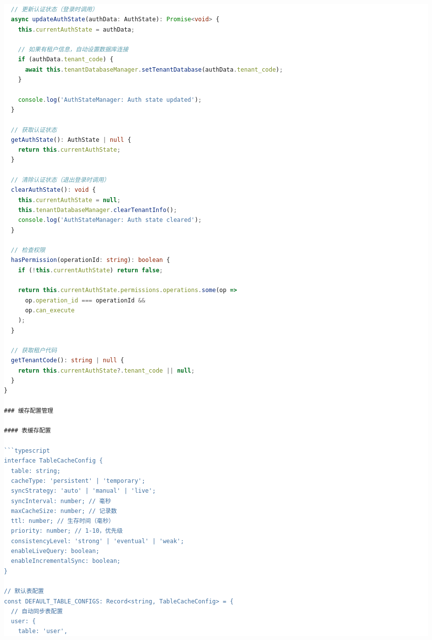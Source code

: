 ```typescript
  // 更新认证状态（登录时调用）
  async updateAuthState(authData: AuthState): Promise<void> {
    this.currentAuthState = authData;
    
    // 如果有租户信息，自动设置数据库连接
    if (authData.tenant_code) {
      await this.tenantDatabaseManager.setTenantDatabase(authData.tenant_code);
    }
    
    console.log('AuthStateManager: Auth state updated');
  }
  
  // 获取认证状态
  getAuthState(): AuthState | null {
    return this.currentAuthState;
  }
  
  // 清除认证状态（退出登录时调用）
  clearAuthState(): void {
    this.currentAuthState = null;
    this.tenantDatabaseManager.clearTenantInfo();
    console.log('AuthStateManager: Auth state cleared');
  }
  
  // 检查权限
  hasPermission(operationId: string): boolean {
    if (!this.currentAuthState) return false;
    
    return this.currentAuthState.permissions.operations.some(op => 
      op.operation_id === operationId && 
      op.can_execute
    );
  }
  
  // 获取租户代码
  getTenantCode(): string | null {
    return this.currentAuthState?.tenant_code || null;
  }
}

### 缓存配置管理

#### 表缓存配置

```typescript
interface TableCacheConfig {
  table: string;
  cacheType: 'persistent' | 'temporary';
  syncStrategy: 'auto' | 'manual' | 'live';
  syncInterval: number; // 毫秒
  maxCacheSize: number; // 记录数
  ttl: number; // 生存时间（毫秒）
  priority: number; // 1-10，优先级
  consistencyLevel: 'strong' | 'eventual' | 'weak';
  enableLiveQuery: boolean;
  enableIncrementalSync: boolean;
}

// 默认表配置
const DEFAULT_TABLE_CONFIGS: Record<string, TableCacheConfig> = {
  // 自动同步表配置
  user: {
    table: 'user',
```
